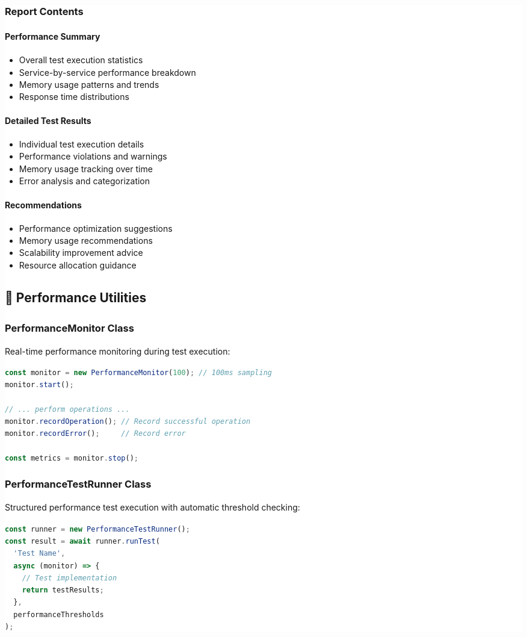 ### Report Contents

#### Performance Summary
- Overall test execution statistics
- Service-by-service performance breakdown
- Memory usage patterns and trends
- Response time distributions

#### Detailed Test Results
- Individual test execution details
- Performance violations and warnings
- Memory usage tracking over time
- Error analysis and categorization

#### Recommendations
- Performance optimization suggestions
- Memory usage recommendations
- Scalability improvement advice
- Resource allocation guidance

## 🔧 Performance Utilities

### PerformanceMonitor Class
Real-time performance monitoring during test execution:

```typescript
const monitor = new PerformanceMonitor(100); // 100ms sampling
monitor.start();

// ... perform operations ...
monitor.recordOperation(); // Record successful operation
monitor.recordError();     // Record error

const metrics = monitor.stop();
```

### PerformanceTestRunner Class
Structured performance test execution with automatic threshold checking:

```typescript
const runner = new PerformanceTestRunner();
const result = await runner.runTest(
  'Test Name',
  async (monitor) => {
    // Test implementation
    return testResults;
  },
  performanceThresholds
);
```
